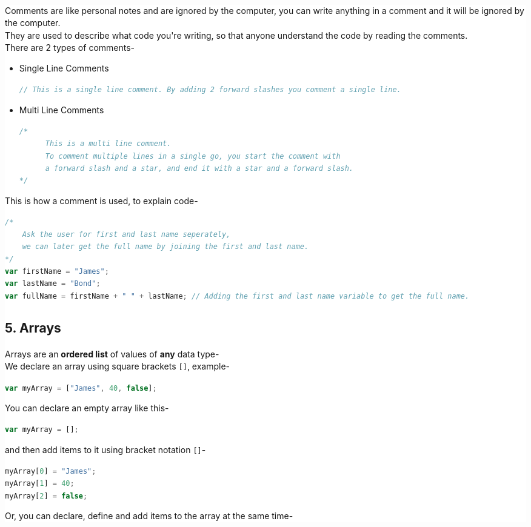 Comments are like personal notes and are ignored by the computer, you can write anything in a comment and it will be ignored by the computer.  
They are used to describe what code you're writing, so that anyone understand the code by reading the comments.  
There are 2 types of comments-

- Single Line Comments

  ```js
  // This is a single line comment. By adding 2 forward slashes you comment a single line.
  ```

- Multi Line Comments
  ```js
  /*
        This is a multi line comment.
        To comment multiple lines in a single go, you start the comment with
        a forward slash and a star, and end it with a star and a forward slash.
  */
  ```

This is how a comment is used, to explain code-

```js
/*
    Ask the user for first and last name seperately,
    we can later get the full name by joining the first and last name.
*/
var firstName = "James";
var lastName = "Bond";
var fullName = firstName + " " + lastName; // Adding the first and last name variable to get the full name.
```

## 5. Arrays

Arrays are an **ordered list** of values of **any** data type-  
We declare an array using square brackets `[]`, example-

```js
var myArray = ["James", 40, false];
```

You can declare an empty array like this-

```js
var myArray = [];
```

and then add items to it using bracket notation `[]`-

```js
myArray[0] = "James";
myArray[1] = 40;
myArray[2] = false;
```

Or, you can declare, define and add items to the array at the same time-
